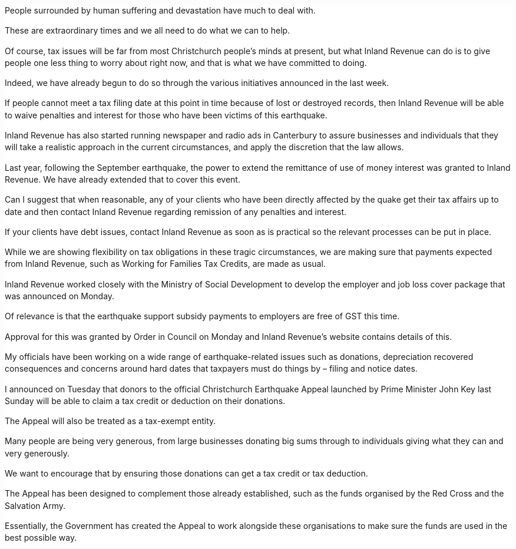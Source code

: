 People surrounded by human suffering and devastation have much to deal with.

These are extraordinary times and we all need to do what we can to help.

Of course, tax issues will be far from most Christchurch people’s minds at present, but what Inland Revenue can do is to give people one less thing to worry about right now, and that is what we have committed to doing.

Indeed, we have already begun to do so through the various initiatives announced in the last week.

If people cannot meet a tax filing date at this point in time because of lost or destroyed records, then Inland Revenue will be able to waive penalties and interest for those who have been victims of this earthquake.

Inland Revenue has also started running newspaper and radio ads in Canterbury to assure businesses and individuals that they will take a realistic approach in the current circumstances, and apply the discretion that the law allows.

Last year, following the September earthquake, the power to extend the remittance of use of money interest was granted to Inland Revenue. We have already extended that to cover this event.

Can I suggest that when reasonable, any of your clients who have been directly affected by the quake get their tax affairs up to date and then contact Inland Revenue regarding remission of any penalties and interest.

If your clients have debt issues, contact Inland Revenue as soon as is practical so the relevant processes can be put in place.

While we are showing flexibility on tax obligations in these tragic circumstances, we are making sure that payments expected from Inland Revenue, such as Working for Families Tax Credits, are made as usual.

Inland Revenue worked closely with the Ministry of Social Development to develop the employer and job loss cover package that was announced on Monday.

Of relevance is that the earthquake support subsidy payments to employers are free of GST this time.

Approval for this was granted by Order in Council on Monday and Inland Revenue’s website contains details of this.

My officials have been working on a wide range of earthquake-related issues such as donations, depreciation recovered consequences and concerns around hard dates that taxpayers must do things by – filing and notice dates.

I announced on Tuesday that donors to the official Christchurch Earthquake Appeal launched by Prime Minister John Key last Sunday will be able to claim a tax credit or deduction on their donations.

The Appeal will also be treated as a tax-exempt entity.

Many people are being very generous, from large businesses donating big sums through to individuals giving what they can and very generously.

We want to encourage that by ensuring those donations can get a tax credit or tax deduction.

The Appeal has been designed to complement those already established, such as the funds organised by the Red Cross and the Salvation Army.

Essentially, the Government has created the Appeal to work alongside these organisations to make sure the funds are used in the best possible way.
